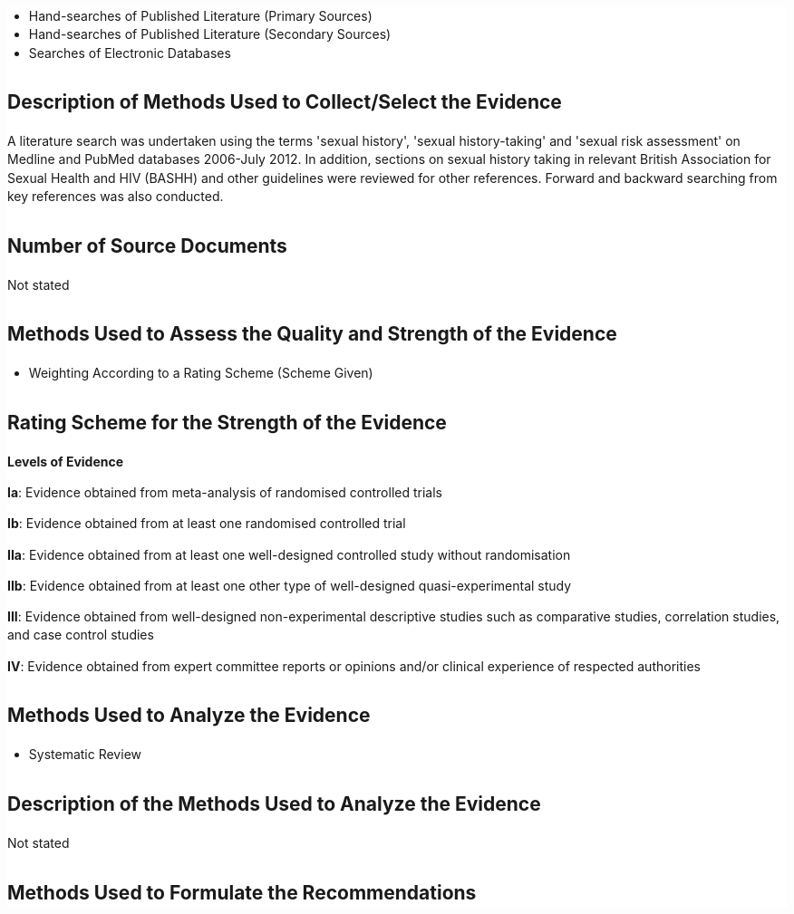 - Hand-searches of Published Literature (Primary Sources)
- Hand-searches of Published Literature (Secondary Sources)
- Searches of Electronic Databases

## Description of Methods Used to Collect/Select the Evidence



A literature search was undertaken using the terms 'sexual history', 'sexual history-taking' and 'sexual risk assessment' on Medline and PubMed databases 2006-July 2012. In addition, sections on sexual history taking in relevant British Association for Sexual Health and HIV (BASHH) and other guidelines were reviewed for other references. Forward and backward searching from key references was also conducted.

## Number of Source Documents



Not stated

## Methods Used to Assess the Quality and Strength of the Evidence

- Weighting According to a Rating Scheme (Scheme Given)

## Rating Scheme for the Strength of the Evidence

<div class="content_para"><p><strong>Levels of Evidence</strong></p>
<p><strong>Ia</strong>: Evidence obtained from meta-analysis of randomised controlled trials</p>
<p><strong>Ib</strong>: Evidence obtained from at least one randomised controlled trial</p>
<p><strong>IIa</strong>: Evidence obtained from at least one well-designed controlled study without randomisation</p>
<p><strong>IIb</strong>: Evidence obtained from at least one other type of well-designed quasi-experimental study</p>
<p><strong>III</strong>: Evidence obtained from well-designed non-experimental descriptive studies such as comparative studies, correlation studies, and case control studies</p>
<p><strong>IV</strong>: Evidence obtained from expert committee reports or opinions and/or clinical experience of respected authorities</p></div>

## Methods Used to Analyze the Evidence

- Systematic Review

## Description of the Methods Used to Analyze the Evidence



Not stated

## Methods Used to Formulate the Recommendations
